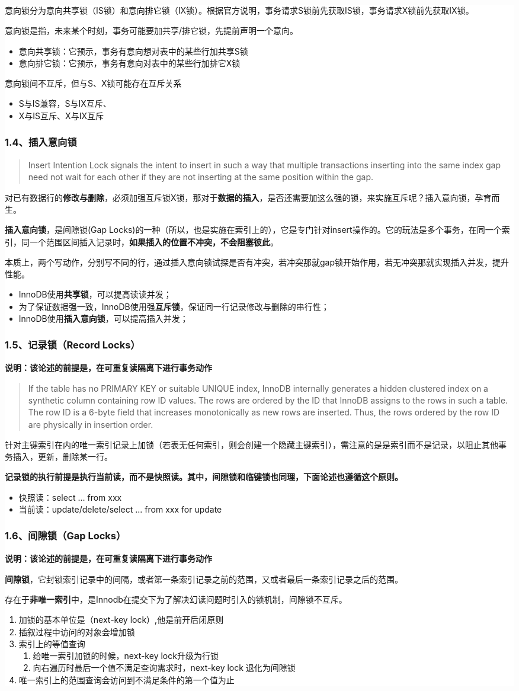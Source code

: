 意向锁分为意向共享锁（IS锁）和意向排它锁（IX锁）。根据官方说明，事务请求S锁前先获取IS锁，事务请求X锁前先获取IX锁。

意向锁是指，未来某个时刻，事务可能要加共享/排它锁，先提前声明一个意向。

- 意向共享锁：它预示，事务有意向想对表中的某些行加共享S锁
- 意向排它锁：它预示，事务有意向对表中的某些行加排它X锁

意向锁间不互斥，但与S、X锁可能存在互斥关系

- S与IS兼容，S与IX互斥、
- X与IS互斥、X与IX互斥

### 1.4、插入意向锁

> Insert Intention Lock signals the intent to insert in such a way that multiple transactions inserting into the same index gap need not wait for each other if they are not inserting at the same position within the gap.

对已有数据行的**修改与删除**，必须加强互斥锁X锁，那对于**数据的插入**，是否还需要加这么强的锁，来实施互斥呢？插入意向锁，孕育而生。 

**插入意向锁**，是间隙锁(Gap Locks)的一种（所以，也是实施在索引上的），它是专门针对insert操作的。它的玩法是多个事务，在同一个索引，同一个范围区间插入记录时，**如果插入的位置不冲突，不会阻塞彼此**。

本质上，两个写动作，分别写不同的行，通过插入意向锁试探是否有冲突，若冲突那就gap锁开始作用，若无冲突那就实现插入并发，提升性能。

- InnoDB使用**共享锁**，可以提高读读并发；
- 为了保证数据强一致，InnoDB使用强**互斥锁**，保证同一行记录修改与删除的串行性；
- InnoDB使用**插入意向锁**，可以提高插入并发；

### 1.5、记录锁（Record Locks）

**说明：该论述的前提是，在可重复读隔离下进行事务动作**

> If the table has no PRIMARY KEY or suitable UNIQUE index, InnoDB internally generates a hidden clustered index on a synthetic column containing row ID values. The rows are ordered by the ID that InnoDB assigns to the rows in such a table. The row ID is a 6-byte field that increases monotonically as new rows are inserted. Thus, the rows ordered by the row ID are physically in insertion order.

针对主键索引在内的唯一索引记录上加锁（若表无任何索引，则会创建一个隐藏主键索引），需注意的是是索引而不是记录，以阻止其他事务插入，更新，删除某一行。

**记录锁的执行前提是执行当前读，而不是快照读。其中，间隙锁和临键锁也同理，下面论述也遵循这个原则。**

- 快照读：select ... from xxx
- 当前读：update/delete/select ... from xxx for update

### 1.6、间隙锁（Gap Locks）

**说明：该论述的前提是，在可重复读隔离下进行事务动作**

**间隙锁**，它封锁索引记录中的间隔，或者第一条索引记录之前的范围，又或者最后一条索引记录之后的范围。

存在于**非唯一索引**中，是Innodb在提交下为了解决幻读问题时引入的锁机制，间隙锁不互斥。

1. 加锁的基本单位是（next-key lock）,他是前开后闭原则
2. 插叙过程中访问的对象会增加锁
3. 索引上的等值查询
   1. 给唯一索引加锁的时候，next-key lock升级为行锁
   2. 向右遍历时最后一个值不满足查询需求时，next-key lock 退化为间隙锁
4. 唯一索引上的范围查询会访问到不满足条件的第一个值为止
